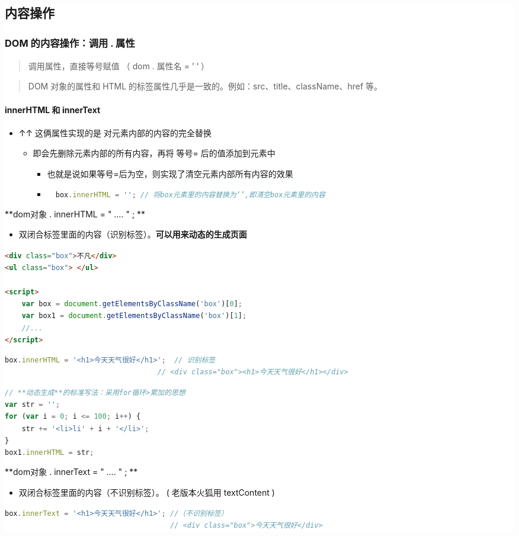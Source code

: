 ## 内容操作

### DOM 的内容操作：调用 . 属性

> 调用属性，直接等号赋值 （  dom . 属性名 = ’   ‘  ） 

> DOM 对象的属性和 HTML 的标签属性几乎是一致的。例如：src、title、className、href 等。



#### innerHTML 和 innerText

+ ↑↑  这俩属性实现的是 对元素内部的内容的完全替换

    + 即会先删除元素内部的所有内容，再将 等号= 后的值添加到元素中

        + 也就是说如果等号=后为空，则实现了清空元素内部所有内容的效果

        + ```js
            box.innerHTML = ''; // 将box元素里的内容替换为‘’,即清空box元素里的内容
            ```

            

**dom对象 . innerHTML  =  "  ….  "  ;    **

+ 双闭合标签里面的内容（识别标签）。**可以用来动态的生成页面**

```html
<div class="box">不凡</div>
<ul class="box"> </ul>

<script>
    var box = document.getElementsByClassName('box')[0];
    var box1 = document.getElementsByClassName('box')[1];
    //...
</script>
```

```javascript
box.innerHTML = '<h1>今天天气很好</h1>';  // 识别标签
									// <div class="box"><h1>今天天气很好</h1></div>
```

```javascript
// **动态生成**的标准写法：采用for循环>累加的思想
var str = '';
for (var i = 0; i <= 100; i++) {
    str += '<li>li' + i + '</li>';
}
box1.innerHTML = str;
```



**dom对象 . innerText  =  "  ….  "  ;  **

+ 双闭合标签里面的内容（不识别标签）。 ( 老版本火狐用 textContent )

```javascript
box.innerText = '<h1>今天天气很好</h1>'; //（不识别标签）
									   // <div class="box">今天天气很好</div>
```

